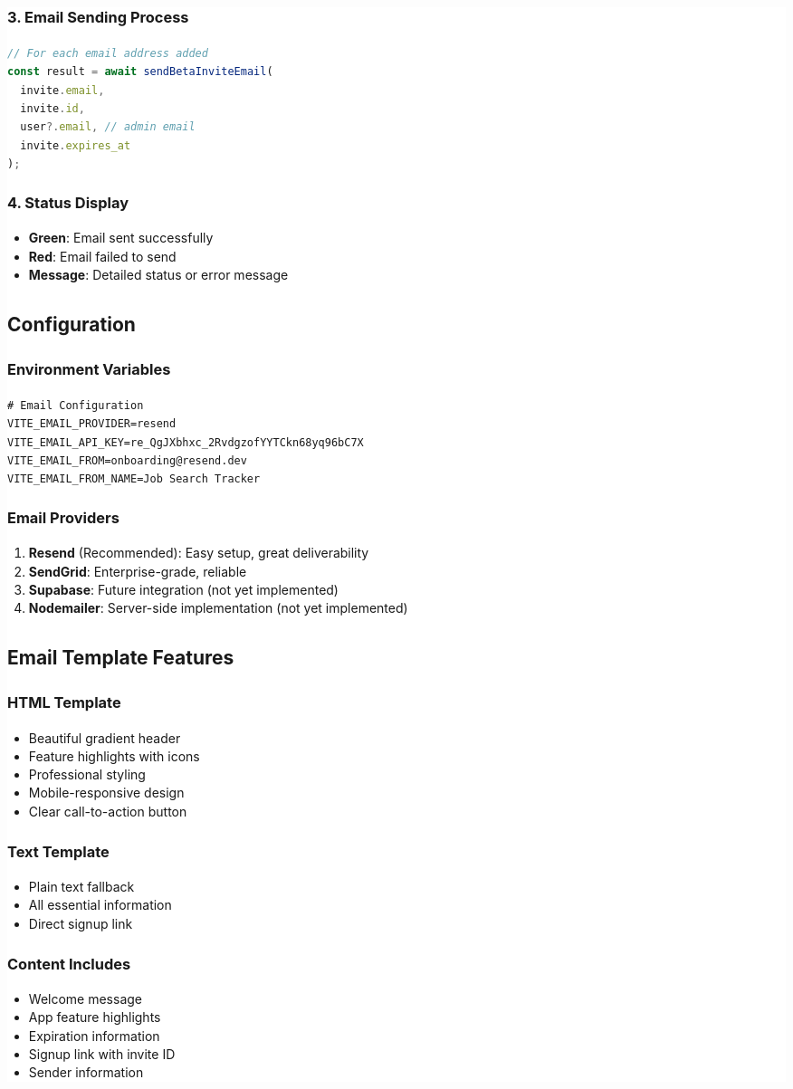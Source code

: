 ### 3. Email Sending Process
```typescript
// For each email address added
const result = await sendBetaInviteEmail(
  invite.email,
  invite.id,
  user?.email, // admin email
  invite.expires_at
);
```

### 4. Status Display
- **Green**: Email sent successfully
- **Red**: Email failed to send
- **Message**: Detailed status or error message

## Configuration

### Environment Variables
```env
# Email Configuration
VITE_EMAIL_PROVIDER=resend
VITE_EMAIL_API_KEY=re_QgJXbhxc_2RvdgzofYYTCkn68yq96bC7X
VITE_EMAIL_FROM=onboarding@resend.dev
VITE_EMAIL_FROM_NAME=Job Search Tracker
```

### Email Providers
1. **Resend** (Recommended): Easy setup, great deliverability
2. **SendGrid**: Enterprise-grade, reliable
3. **Supabase**: Future integration (not yet implemented)
4. **Nodemailer**: Server-side implementation (not yet implemented)

## Email Template Features

### HTML Template
- Beautiful gradient header
- Feature highlights with icons
- Professional styling
- Mobile-responsive design
- Clear call-to-action button

### Text Template
- Plain text fallback
- All essential information
- Direct signup link

### Content Includes
- Welcome message
- App feature highlights
- Expiration information
- Signup link with invite ID
- Sender information
